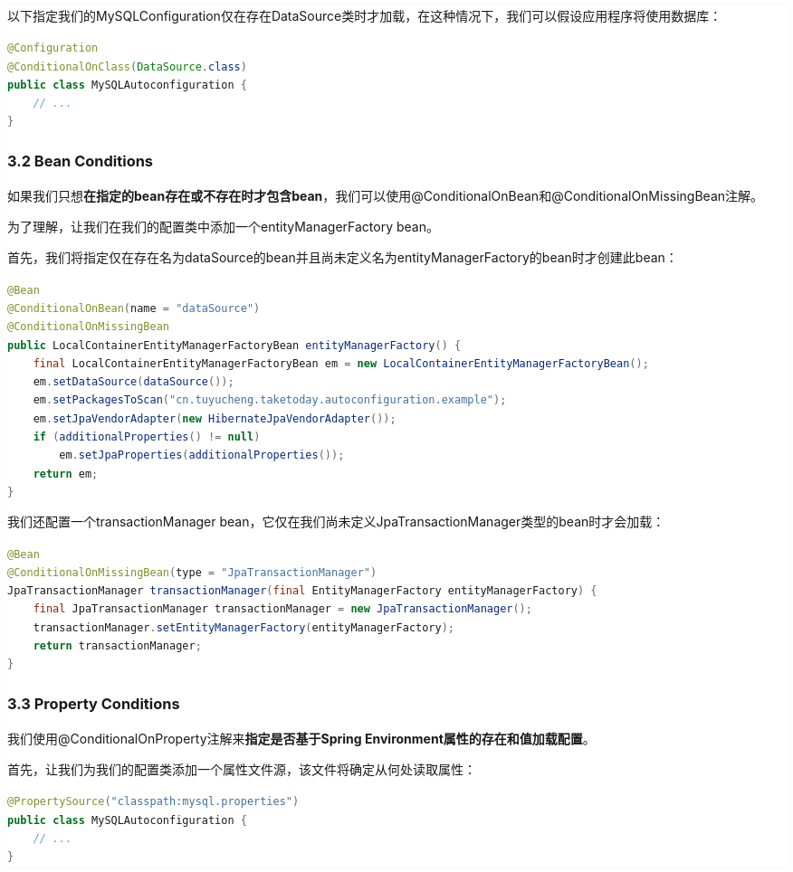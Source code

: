 以下指定我们的MySQLConfiguration仅在存在DataSource类时才加载，在这种情况下，我们可以假设应用程序将使用数据库：

```java
@Configuration
@ConditionalOnClass(DataSource.class)
public class MySQLAutoconfiguration {
    // ...
}
```

### 3.2 Bean Conditions

如果我们只想**在指定的bean存在或不存在时才包含bean**，我们可以使用@ConditionalOnBean和@ConditionalOnMissingBean注解。

为了理解，让我们在我们的配置类中添加一个entityManagerFactory bean。

首先，我们将指定仅在存在名为dataSource的bean并且尚未定义名为entityManagerFactory的bean时才创建此bean：

```java
@Bean
@ConditionalOnBean(name = "dataSource")
@ConditionalOnMissingBean
public LocalContainerEntityManagerFactoryBean entityManagerFactory() {
    final LocalContainerEntityManagerFactoryBean em = new LocalContainerEntityManagerFactoryBean();
    em.setDataSource(dataSource());
    em.setPackagesToScan("cn.tuyucheng.taketoday.autoconfiguration.example");
    em.setJpaVendorAdapter(new HibernateJpaVendorAdapter());
    if (additionalProperties() != null)
        em.setJpaProperties(additionalProperties());
    return em;
}
```

我们还配置一个transactionManager bean，它仅在我们尚未定义JpaTransactionManager类型的bean时才会加载：

```java
@Bean
@ConditionalOnMissingBean(type = "JpaTransactionManager")
JpaTransactionManager transactionManager(final EntityManagerFactory entityManagerFactory) {
    final JpaTransactionManager transactionManager = new JpaTransactionManager();
    transactionManager.setEntityManagerFactory(entityManagerFactory);
    return transactionManager;
}
```

### 3.3 Property Conditions

我们使用@ConditionalOnProperty注解来**指定是否基于Spring Environment属性的存在和值加载配置**。

首先，让我们为我们的配置类添加一个属性文件源，该文件将确定从何处读取属性：

```java
@PropertySource("classpath:mysql.properties")
public class MySQLAutoconfiguration {
    // ...
}
```
